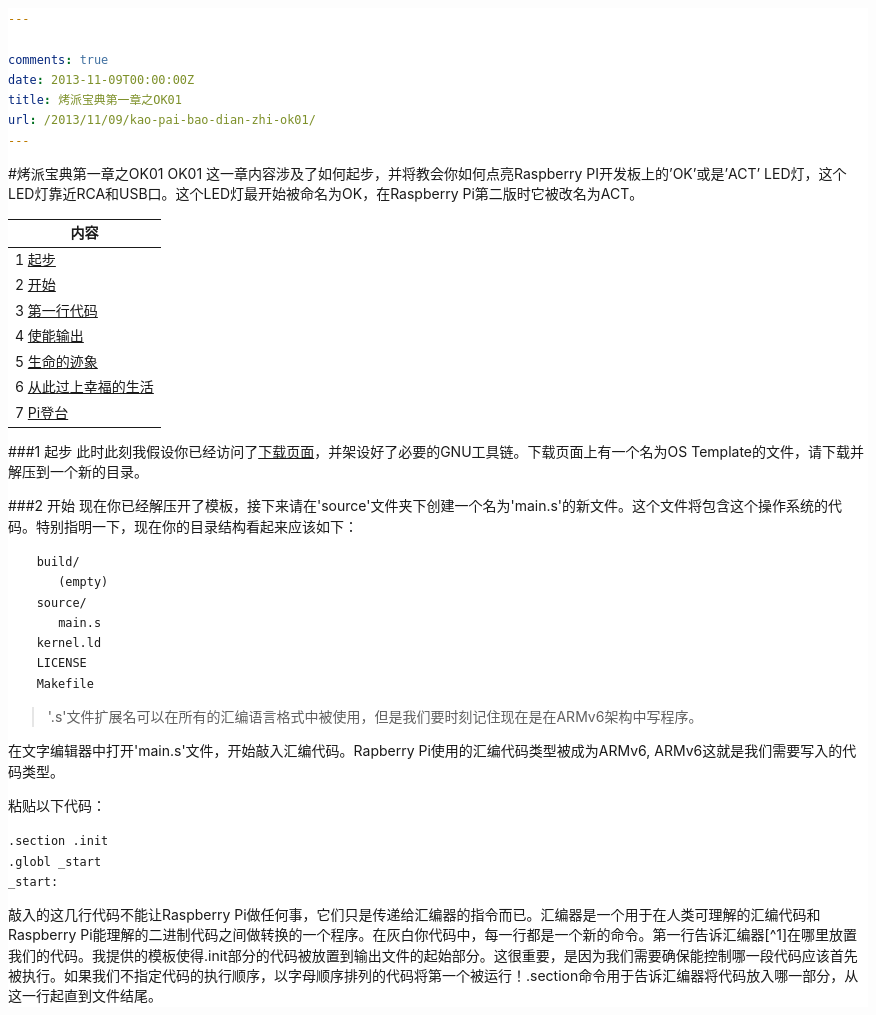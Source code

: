 ```yaml
---

comments: true
date: 2013-11-09T00:00:00Z
title: 烤派宝典第一章之OK01
url: /2013/11/09/kao-pai-bao-dian-zhi-ok01/
---
```


#烤派宝典第一章之OK01
OK01 这一章内容涉及了如何起步，并将教会你如何点亮Raspberry PI开发板上的’OK’或是’ACT’ LED灯，这个LED灯靠近RCA和USB口。这个LED灯最开始被命名为OK，在Raspberry Pi第二版时它被改名为ACT。

|内容       |
|---------- |
|1 [起步](#GettingStarted) |
|2 [开始](#TheBeginning) |
|3 [第一行代码](#TheFirstLine) |
|4 [使能输出](#EnableOutput) |
|5 [生命的迹象](#ASignOfLife) |
|6 [从此过上幸福的生活](#HappyEverAfter) |
|7 [Pi登台](#PiTime) |

###1 起步<a name="GettingStarted"></a>
此时此刻我假设你已经访问了[下载页面](http://www.cl.cam.ac.uk/projects/raspberrypi/tutorials/os/downloads.html)，并架设好了必要的GNU工具链。下载页面上有一个名为OS Template的文件，请下载并解压到一个新的目录。

###2 开始<a name="TheBeginning"></a>
现在你已经解压开了模板，接下来请在'source'文件夹下创建一个名为'main.s'的新文件。这个文件将包含这个操作系统的代码。特别指明一下，现在你的目录结构看起来应该如下：

```
	build/
	   (empty)
	source/
	   main.s
	kernel.ld
	LICENSE
	Makefile
```

> '.s'文件扩展名可以在所有的汇编语言格式中被使用，但是我们要时刻记住现在是在ARMv6架构中写程序。

在文字编辑器中打开'main.s'文件，开始敲入汇编代码。Rapberry Pi使用的汇编代码类型被成为ARMv6, ARMv6这就是我们需要写入的代码类型。   

粘贴以下代码：
```
.section .init
.globl _start
_start:
```
敲入的这几行代码不能让Raspberry Pi做任何事，它们只是传递给汇编器的指令而已。汇编器是一个用于在人类可理解的汇编代码和Raspberry Pi能理解的二进制代码之间做转换的一个程序。在灰白你代码中，每一行都是一个新的命令。第一行告诉汇编器[^1]在哪里放置我们的代码。我提供的模板使得.init部分的代码被放置到输出文件的起始部分。这很重要，是因为我们需要确保能控制哪一段代码应该首先被执行。如果我们不指定代码的执行顺序，以字母顺序排列的代码将第一个被运行！.section命令用于告诉汇编器将代码放入哪一部分，从这一行起直到文件结尾。    
